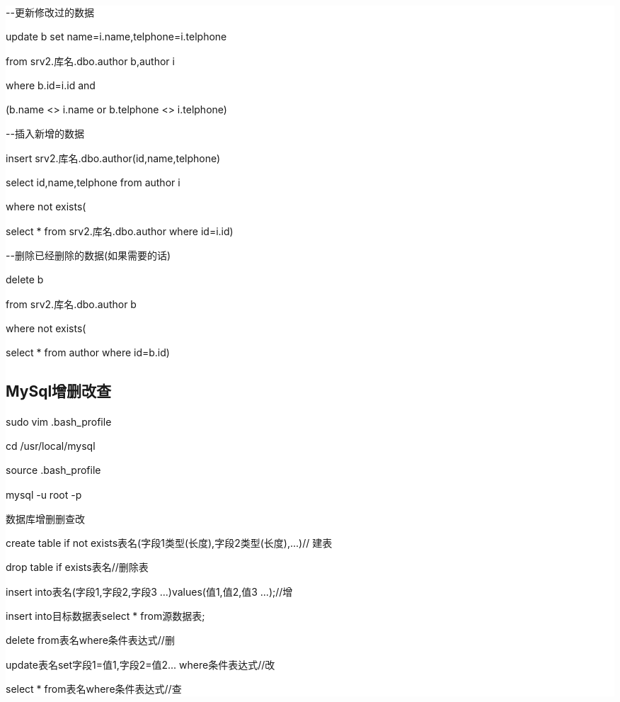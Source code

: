 --更新修改过的数据

update b set name=i.name,telphone=i.telphone

from srv2.库名.dbo.author b,author i

where b.id=i.id and

(b.name <> i.name or b.telphone <> i.telphone)

--插入新增的数据

insert srv2.库名.dbo.author(id,name,telphone)

select id,name,telphone from author i

where not exists(

select * from srv2.库名.dbo.author where id=i.id)

--删除已经删除的数据(如果需要的话)

delete b

from srv2.库名.dbo.author b

where not exists(

select * from author where id=b.id)
## MySql增删改查
sudo vim .bash_profile

cd /usr/local/mysql

source .bash_profile

mysql -u root -p

数据库增删删查改



create table if not exists表名(字段1类型(长度),字段2类型(长度),...)//      建表

drop table if exists表名//删除表

insert into表名(字段1,字段2,字段3 ...)values(值1,值2,值3 ...);//增

insert into目标数据表select * from源数据表;

delete from表名where条件表达式//删

update表名set字段1=值1,字段2=值2... where条件表达式//改

select * from表名where条件表达式//查

